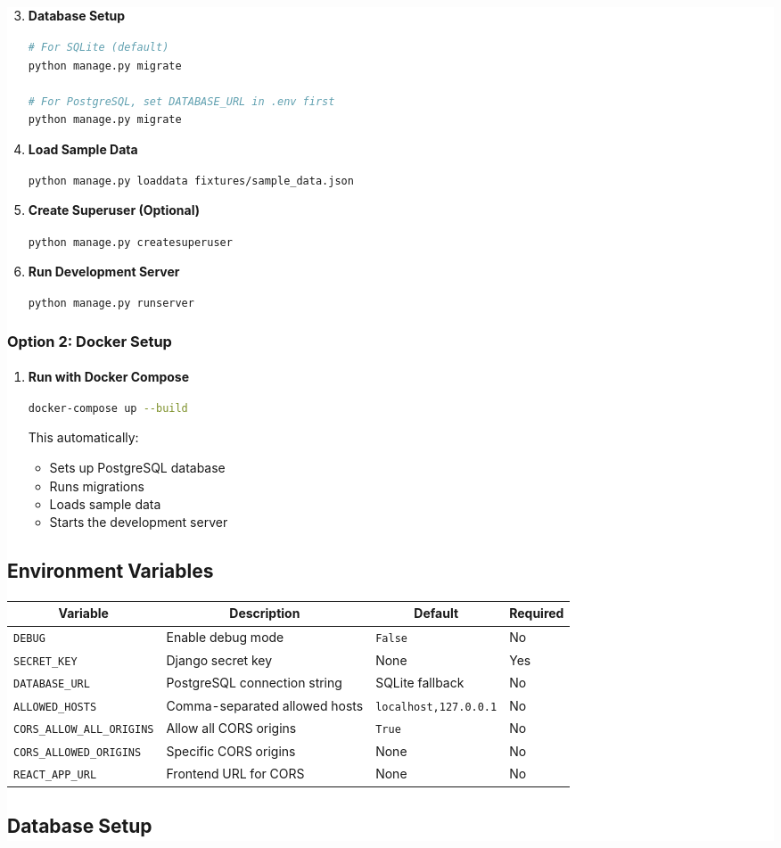 3. **Database Setup**
   ```bash
   # For SQLite (default)
   python manage.py migrate
   
   # For PostgreSQL, set DATABASE_URL in .env first
   python manage.py migrate
   ```

4. **Load Sample Data**
   ```bash
   python manage.py loaddata fixtures/sample_data.json
   ```

5. **Create Superuser (Optional)**
   ```bash
   python manage.py createsuperuser
   ```

6. **Run Development Server**
   ```bash
   python manage.py runserver
   ```

### Option 2: Docker Setup

1. **Run with Docker Compose**
   ```bash
   docker-compose up --build
   ```

   This automatically:
   - Sets up PostgreSQL database
   - Runs migrations
   - Loads sample data
   - Starts the development server

## Environment Variables

| Variable | Description | Default | Required |
|----------|-------------|---------|----------|
| `DEBUG` | Enable debug mode | `False` | No |
| `SECRET_KEY` | Django secret key | None | Yes |
| `DATABASE_URL` | PostgreSQL connection string | SQLite fallback | No |
| `ALLOWED_HOSTS` | Comma-separated allowed hosts | `localhost,127.0.0.1` | No |
| `CORS_ALLOW_ALL_ORIGINS` | Allow all CORS origins | `True` | No |
| `CORS_ALLOWED_ORIGINS` | Specific CORS origins | None | No |
| `REACT_APP_URL` | Frontend URL for CORS | None | No |

## Database Setup
